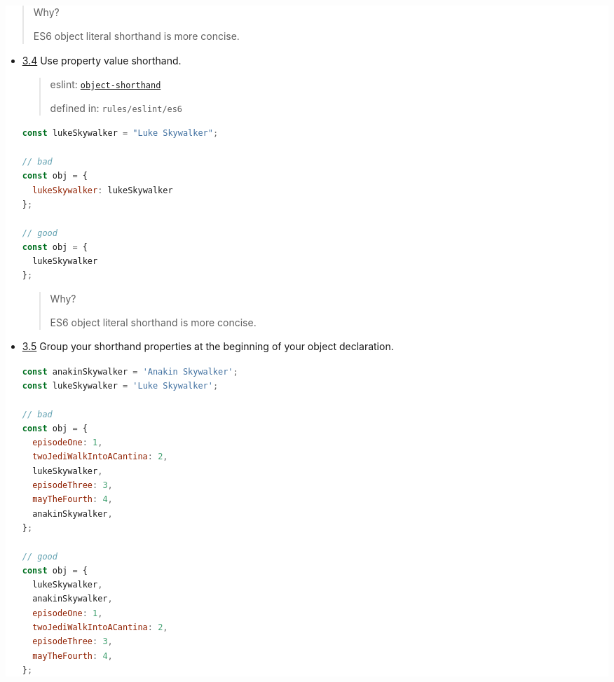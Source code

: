   > Why?
  >
  > ES6 object literal shorthand is more concise.

<a name="objects--object-concise"></a><a name="3.4"></a>
- [3.4](#objects--object-concise) Use property value shorthand.

  > eslint: [`object-shorthand`](http://eslint.org/docs/rules/object-shorthand)
  >
  > defined in: `rules/eslint/es6`

  ```js
  const lukeSkywalker = "Luke Skywalker";

  // bad
  const obj = {
    lukeSkywalker: lukeSkywalker
  };

  // good
  const obj = {
    lukeSkywalker
  };
  ```

  > Why?
  >
  > ES6 object literal shorthand is more concise.

<a name="objects--grouped-shorthand"></a><a name="3.5"></a>
- [3.5](#objects--grouped-shorthand) Group your shorthand properties at the beginning of your object declaration.

  ```js
  const anakinSkywalker = 'Anakin Skywalker';
  const lukeSkywalker = 'Luke Skywalker';

  // bad
  const obj = {
    episodeOne: 1,
    twoJediWalkIntoACantina: 2,
    lukeSkywalker,
    episodeThree: 3,
    mayTheFourth: 4,
    anakinSkywalker,
  };

  // good
  const obj = {
    lukeSkywalker,
    anakinSkywalker,
    episodeOne: 1,
    twoJediWalkIntoACantina: 2,
    episodeThree: 3,
    mayTheFourth: 4,
  };
  ```
